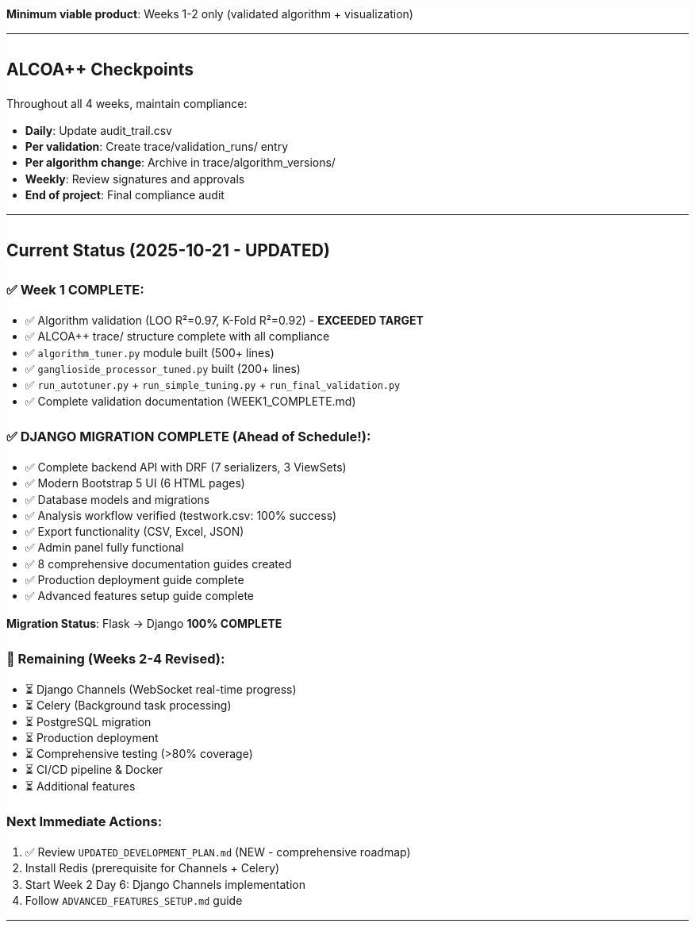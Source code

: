 **Minimum viable product**: Weeks 1-2 only (validated algorithm + visualization)

---

## ALCOA++ Checkpoints

Throughout all 4 weeks, maintain compliance:
- **Daily**: Update audit_trail.csv
- **Per validation**: Create trace/validation_runs/ entry
- **Per algorithm change**: Archive in trace/algorithm_versions/
- **Weekly**: Review signatures and approvals
- **End of project**: Final compliance audit

---

## Current Status (2025-10-21 - UPDATED)

### ✅ Week 1 COMPLETE:
- ✅ Algorithm validation (LOO R²=0.97, K-Fold R²=0.92) - **EXCEEDED TARGET**
- ✅ ALCOA++ trace/ structure complete with all compliance
- ✅ `algorithm_tuner.py` module built (500+ lines)
- ✅ `ganglioside_processor_tuned.py` built (200+ lines)
- ✅ `run_autotuner.py` + `run_simple_tuning.py` + `run_final_validation.py`
- ✅ Complete validation documentation (WEEK1_COMPLETE.md)

### ✅ DJANGO MIGRATION COMPLETE (Ahead of Schedule!):
- ✅ Complete backend API with DRF (7 serializers, 3 ViewSets)
- ✅ Modern Bootstrap 5 UI (6 HTML pages)
- ✅ Database models and migrations
- ✅ Analysis workflow verified (testwork.csv: 100% success)
- ✅ Export functionality (CSV, Excel, JSON)
- ✅ Admin panel fully functional
- ✅ 8 comprehensive documentation guides created
- ✅ Production deployment guide complete
- ✅ Advanced features setup guide complete

**Migration Status**: Flask → Django **100% COMPLETE**

### 🎯 Remaining (Weeks 2-4 Revised):
- ⏳ Django Channels (WebSocket real-time progress)
- ⏳ Celery (Background task processing)
- ⏳ PostgreSQL migration
- ⏳ Production deployment
- ⏳ Comprehensive testing (>80% coverage)
- ⏳ CI/CD pipeline & Docker
- ⏳ Additional features

### Next Immediate Actions:
1. ✅ Review `UPDATED_DEVELOPMENT_PLAN.md` (NEW - comprehensive roadmap)
2. Install Redis (prerequisite for Channels + Celery)
3. Start Week 2 Day 6: Django Channels implementation
4. Follow `ADVANCED_FEATURES_SETUP.md` guide

---